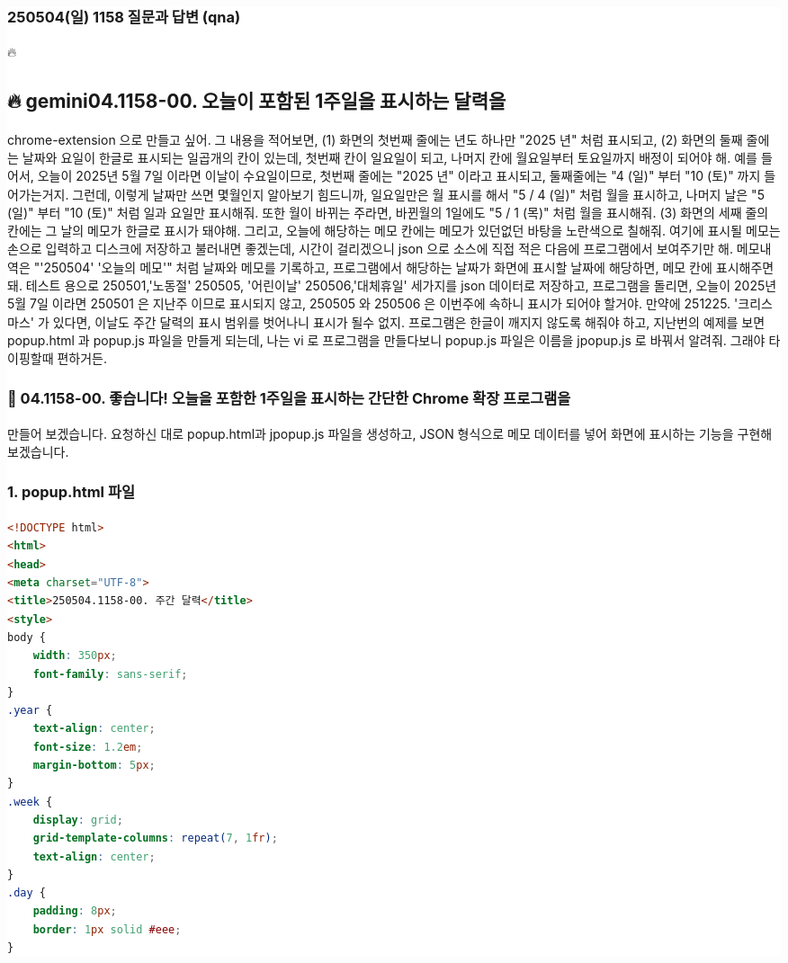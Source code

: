 
### 250504(일) 1158 질문과 답변 (qna)

🔥
## 🔥 gemini04.1158-00. 오늘이 포함된 1주일을 표시하는 달력을
chrome-extension 으로 만들고 싶어. 그 내용을 적어보면,
(1) 화면의 첫번째 줄에는 년도 하나만 "2025 년" 처럼 표시되고,
(2) 화면의 둘째 줄에는 날짜와 요일이 한글로 표시되는 일곱개의 칸이 있는데,
첫번째 칸이 일요일이 되고, 나머지 칸에 월요일부터 토요일까지 배정이 되어야 해.
예를 들어서, 오늘이 2025년 5월 7일 이라면 이날이 수요일이므로,
첫번째 줄에는 "2025 년" 이라고 표시되고, 둘째줄에는 "4 (일)" 부터 "10 (토)" 까지
들어가는거지.
그런데, 이렇게 날짜만 쓰면 몇월인지 알아보기 힘드니까, 일요일만은 월 표시를
해서 "5 / 4 (일)" 처럼 월을 표시하고, 나머지 날은 "5 (일)" 부터 "10 (토)" 처럼
일과 요일만 표시해줘.
또한 월이 바뀌는 주라면, 바뀐월의 1일에도 "5 / 1 (목)" 처럼 월을 표시해줘.
(3) 화면의 세째 줄의 칸에는 그 날의 메모가 한글로 표시가 돼야해.
그리고, 오늘에 해당하는 메모 칸에는 메모가 있던없던 바탕을 노란색으로 칠해줘.
여기에 표시될 메모는 손으로 입력하고 디스크에 저장하고 불러내면 좋겠는데,
시간이 걸리겠으니 json 으로 소스에 직접 적은 다음에 프로그램에서 보여주기만 해.
메모내역은 "'250504' '오늘의 메모'" 처럼 날짜와 메모를 기록하고, 프로그램에서
해당하는 날짜가 화면에 표시할 날짜에 해당하면, 메모 칸에 표시해주면 돼.
테스트 용으로 250501,'노동절' 250505, '어린이날' 250506,'대체휴일' 세가지를
json 데이터로 저장하고, 프로그램을 돌리면, 오늘이 2025년 5월 7일 이라면 
250501 은 지난주 이므로 표시되지 않고, 250505 와 250506 은 이번주에 속하니 
표시가 되어야 할거야. 만약에 251225. '크리스마스' 가 있다면, 이날도
주간 달력의 표시 범위를 벗어나니 표시가 될수 없지.
프로그램은 한글이 깨지지 않도록 해줘야 하고, 지난번의 예제를 보면
popup.html 과 popup.js 파일을 만들게 되는데, 나는 vi 로 프로그램을 만들다보니
popup.js 파일은 이름을 jpopup.js 로 바꿔서 알려줘. 그래야 타이핑할때 편하거든.


### 🔋 04.1158-00. 좋습니다! 오늘을 포함한 1주일을 표시하는 간단한 Chrome 확장 프로그램을
만들어 보겠습니다. 요청하신 대로 popup.html과 jpopup.js 파일을 생성하고, JSON 형식으로 메모 데이터를 넣어 화면에 표시하는 기능을 구현해 보겠습니다.

### 1. popup.html 파일

```HTML
<!DOCTYPE html>
<html>
<head>
<meta charset="UTF-8">
<title>250504.1158-00. 주간 달력</title>
<style>
body {
    width: 350px;
    font-family: sans-serif;
}
.year {
    text-align: center;
    font-size: 1.2em;
    margin-bottom: 5px;
}
.week {
    display: grid;
    grid-template-columns: repeat(7, 1fr);
    text-align: center;
}
.day {
    padding: 8px;
    border: 1px solid #eee;
}
```